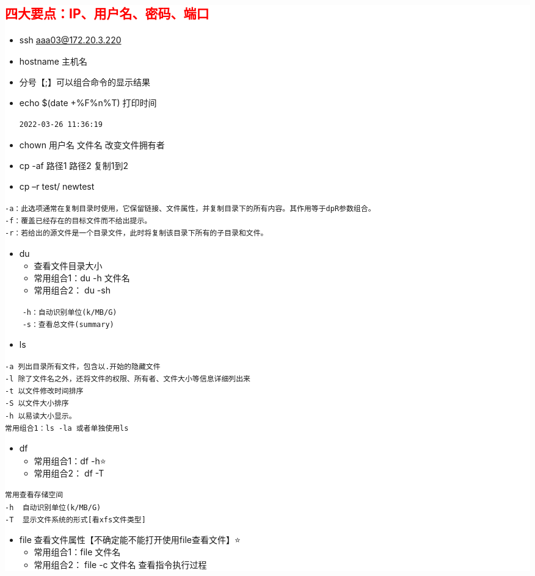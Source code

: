 ## <font color=FF0000>四大要点：IP、用户名、密码、端口</font>

* ssh aaa03@172.20.3.220

* hostname	主机名

* 分号【;】可以组合命令的显示结果

* echo $(date +%F%n%T) 打印时间 

  ```
  2022-03-26 11:36:19
  ```

  

* chown 用户名 文件名	改变文件拥有者

* cp -af 路径1 路径2	复制1到2

* cp –r test/ newtest

```xml
-a：此选项通常在复制目录时使用，它保留链接、文件属性，并复制目录下的所有内容。其作用等于dpR参数组合。
-f：覆盖已经存在的目标文件而不给出提示。
-r：若给出的源文件是一个目录文件，此时将复制该目录下所有的子目录和文件。 

```
* du
	* 查看文件目录大小
	* 常用组合1：du -h 文件名	
	* 常用组合2： du -sh	

```
	-h：自动识别单位(k/MB/G)
	-s：查看总文件(summary)
```

* ls

```
-a 列出目录所有文件，包含以.开始的隐藏文件
-l 除了文件名之外，还将文件的权限、所有者、文件大小等信息详细列出来
-t 以文件修改时间排序
-S 以文件大小排序
-h 以易读大小显示。 
常用组合1：ls -la 或者单独使用ls
```

* df
  * 常用组合1：df -h⭐
  * 常用组合2： df -T

```xml
常用查看存储空间
-h	自动识别单位(k/MB/G)
-T	显示文件系统的形式[看xfs文件类型]
```

* file   查看文件属性【不确定能不能打开使用file查看文件】⭐
  * 常用组合1：file 文件名
  * 常用组合2： file -c 文件名 查看指令执行过程
